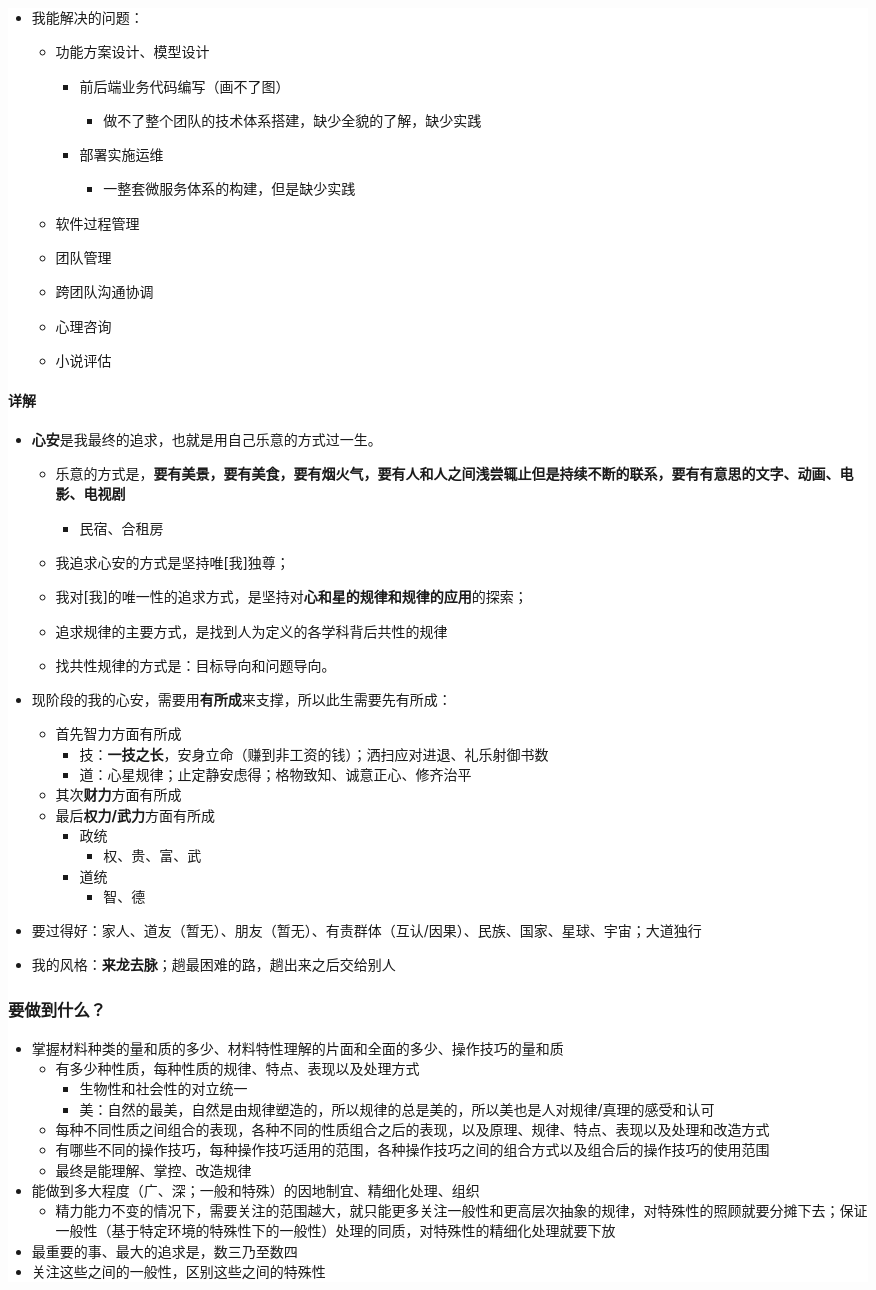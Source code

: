 - 我能解决的问题：

  - 功能方案设计、模型设计

      - 前后端业务代码编写（画不了图）
          - 做不了整个团队的技术体系搭建，缺少全貌的了解，缺少实践

      - 部署实施运维
          - 一整套微服务体系的构建，但是缺少实践

  - 软件过程管理

  - 团队管理

  - 跨团队沟通协调

  - 心理咨询

  - 小说评估


#### 详解

- **心安**是我最终的追求，也就是用自己乐意的方式过一生。
  - 乐意的方式是，**要有美景，要有美食，要有烟火气，要有人和人之间浅尝辄止但是持续不断的联系，要有有意思的文字、动画、电影、电视剧**
    - 民宿、合租房
  
  - 我追求心安的方式是坚持唯[我]独尊；
  - 我对[我]的唯一性的追求方式，是坚持对**心和星的规律和规律的应用**的探索；
  - 追求规律的主要方式，是找到人为定义的各学科背后共性的规律
  - 找共性规律的方式是：目标导向和问题导向。
  
- 现阶段的我的心安，需要用**有所成**来支撑，所以此生需要先有所成：
  - 首先智力方面有所成
    - 技：**一技之长**，安身立命（赚到非工资的钱）；洒扫应对进退、礼乐射御书数
    - 道：心星规律；止定静安虑得；格物致知、诚意正心、修齐治平
  - 其次**财力**方面有所成
  - 最后**权力/武力**方面有所成
    - 政统
      - 权、贵、富、武
    - 道统
      - 智、德
- 要过得好：家人、道友（暂无）、朋友（暂无）、有责群体（互认/因果）、民族、国家、星球、宇宙；大道独行
- 我的风格：**来龙去脉**；趟最困难的路，趟出来之后交给别人



### 要做到什么？

- 掌握材料种类的量和质的多少、材料特性理解的片面和全面的多少、操作技巧的量和质
  - 有多少种性质，每种性质的规律、特点、表现以及处理方式
    - 生物性和社会性的对立统一
    - 美：自然的最美，自然是由规律塑造的，所以规律的总是美的，所以美也是人对规律/真理的感受和认可
  - 每种不同性质之间组合的表现，各种不同的性质组合之后的表现，以及原理、规律、特点、表现以及处理和改造方式
  - 有哪些不同的操作技巧，每种操作技巧适用的范围，各种操作技巧之间的组合方式以及组合后的操作技巧的使用范围
  - 最终是能理解、掌控、改造规律
- 能做到多大程度（广、深；一般和特殊）的因地制宜、精细化处理、组织
  - 精力能力不变的情况下，需要关注的范围越大，就只能更多关注一般性和更高层次抽象的规律，对特殊性的照顾就要分摊下去；保证一般性（基于特定环境的特殊性下的一般性）处理的同质，对特殊性的精细化处理就要下放
- 最重要的事、最大的追求是，数三乃至数四
- 关注这些之间的一般性，区别这些之间的特殊性
